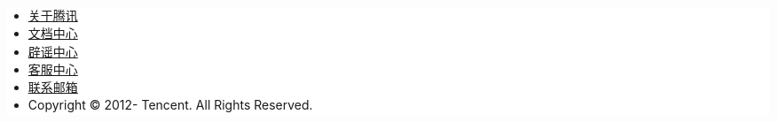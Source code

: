 </div>

<div class="foot" id="footer">

*   [关于腾讯](https://www.tencent.com/)
*   [文档中心](https://developers.weixin.qq.com/miniprogram/introduction/index.html)
*   [辟谣中心](https://mp.weixin.qq.com/cgi-bin/opshowpage?action=dispelinfo)
*   [客服中心](https://kf.qq.com/product/wx_xcx.html)
*   [联系邮箱](mailto:weixinmp@qq.com)
*   Copyright © 2012-<span id="s_copyright_year"></span> Tencent. All Rights Reserved.

</div>

</div>

[](./FileSystemManager.copyFileSync.html)[](./FileSystemManager.getSavedFileList.html)</div>

</div>